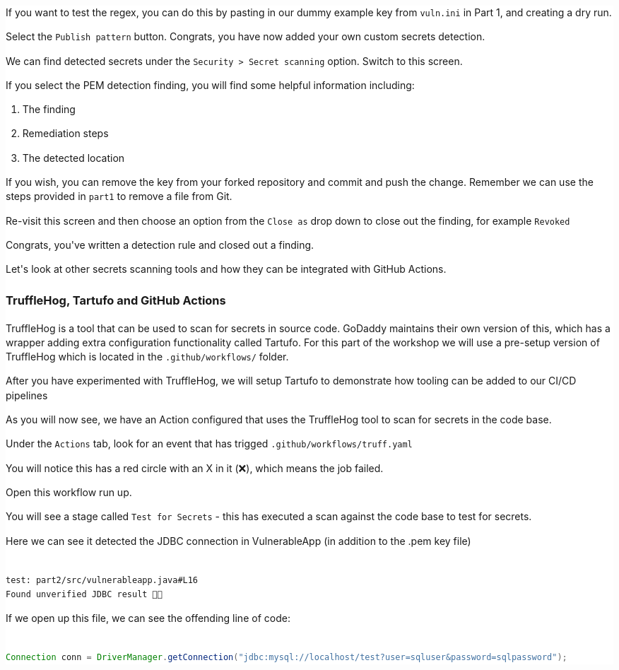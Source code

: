 If you want to test the regex, you can do this by pasting in our dummy example key from `vuln.ini` in Part 1, and creating a dry run. 

Select the `Publish pattern` button. Congrats, you have now added your own custom secrets detection.

We can find detected secrets under the `Security > Secret scanning` option. Switch to this screen.

If you select the PEM detection finding, you will find some helpful information including:

1. The finding

2. Remediation steps

3. The detected location
 
If you wish, you can remove the key from your forked repository and commit and push the change. Remember we can use the steps provided in `part1` to remove a file from Git. 

Re-visit this screen and then choose an option from the `Close as` drop down to close out the finding, for example `Revoked`

Congrats, you've written a detection rule and closed out a finding. 

Let's look at other secrets scanning tools and how they can be integrated with GitHub Actions.


### TruffleHog, Tartufo and GitHub Actions

TruffleHog is a tool that can be used to scan for secrets in source code. GoDaddy maintains their own version of this, which has a wrapper adding extra configuration functionality called Tartufo. For this part of the workshop we will use a pre-setup version of TruffleHog which is located in the `.github/workflows/` folder.

After you have experimented with TruffleHog, we will setup Tartufo to demonstrate how tooling can be added to our CI/CD pipelines

As you will now see, we have an Action configured that uses the TruffleHog tool to scan for secrets in the code base.

Under the `Actions` tab, look for an event that has trigged `.github/workflows/truff.yaml `

You will notice this has a red circle with an X in it (❌), which means the job failed. 

Open this workflow run up.

You will see a stage called `Test for Secrets` - this has executed a scan against the code base to test for secrets.

Here we can see it detected the JDBC connection in VulnerableApp (in addition to the .pem key file)

```console

test: part2/src/vulnerableapp.java#L16
Found unverified JDBC result 🐷🔑

```

If we open up this file, we can see the offending line of code:

```java

Connection conn = DriverManager.getConnection("jdbc:mysql://localhost/test?user=sqluser&password=sqlpassword");

```
